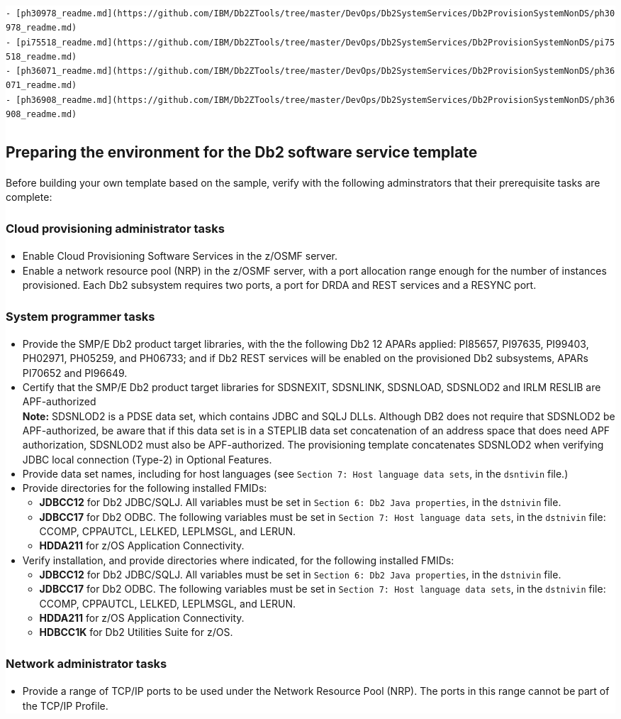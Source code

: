     - [ph30978_readme.md](https://github.com/IBM/Db2ZTools/tree/master/DevOps/Db2SystemServices/Db2ProvisionSystemNonDS/ph30978_readme.md)
    - [pi75518_readme.md](https://github.com/IBM/Db2ZTools/tree/master/DevOps/Db2SystemServices/Db2ProvisionSystemNonDS/pi75518_readme.md)
    - [ph36071_readme.md](https://github.com/IBM/Db2ZTools/tree/master/DevOps/Db2SystemServices/Db2ProvisionSystemNonDS/ph36071_readme.md)
    - [ph36908_readme.md](https://github.com/IBM/Db2ZTools/tree/master/DevOps/Db2SystemServices/Db2ProvisionSystemNonDS/ph36908_readme.md)

## Preparing the environment for the Db2 software service template

Before building your own template based on the sample, verify with the following adminstrators that their prerequisite tasks are complete:

### Cloud provisioning administrator tasks
* Enable Cloud Provisioning Software Services in the z/OSMF server.
* Enable a network resource pool (NRP) in the z/OSMF server, with a port allocation range enough for the number of instances provisioned. Each Db2 subsystem requires two ports, a port for DRDA and REST services and a RESYNC port.

### System programmer tasks
* Provide the SMP/E Db2 product target libraries, with the the following Db2 12 APARs applied: PI85657, PI97635, PI99403, PH02971, PH05259, and PH06733; and if Db2 REST services will be enabled on the provisioned Db2 subsystems, APARs PI70652 and PI96649.
* Certify that the SMP/E Db2 product target libraries for SDSNEXIT, SDSNLINK, SDSNLOAD, SDSNLOD2 and IRLM RESLIB are APF-authorized <br>**Note:** SDSNLOD2 is a PDSE data set, which contains JDBC and SQLJ DLLs. Although DB2 does not require that SDSNLOD2 be APF-authorized, be aware that if this data set is in a STEPLIB data set concatenation of an address space that does need APF authorization, SDSNLOD2 must also be APF-authorized. The provisioning template concatenates SDSNLOD2 when verifying JDBC local connection (Type-2) in Optional Features.
* Provide data set names, including for host languages (see `Section 7: Host language data sets`, in the `dsntivin` file.)
* Provide directories for the following installed FMIDs:
    - **JDBCC12** for Db2 JDBC/SQLJ. All variables must be set in `Section 6: Db2 Java properties`,  in the `dstnivin` file.
    - **JDBCC17** for Db2 ODBC. The following variables must be set in `Section 7: Host language data sets`,  in the `dstnivin` file: CCOMP, CPPAUTCL, LELKED, LEPLMSGL, and LERUN.
    - **HDDA211** for z/OS Application Connectivity.
* Verify installation, and provide directories where indicated, for the following installed FMIDs:
    - **JDBCC12** for Db2 JDBC/SQLJ. All variables must be set in `Section 6: Db2 Java properties`,  in the `dstnivin` file.
    - **JDBCC17** for Db2 ODBC. The following variables must be set in `Section 7: Host language data sets`,  in the `dstnivin` file: CCOMP, CPPAUTCL, LELKED, LEPLMSGL, and LERUN.
    - **HDDA211** for z/OS Application Connectivity.
    - **HDBCC1K** for Db2 Utilities Suite for z/OS.

### Network administrator tasks
* Provide a range of TCP/IP ports to be used under the Network Resource Pool (NRP). The ports in this range cannot be part of the TCP/IP Profile.
